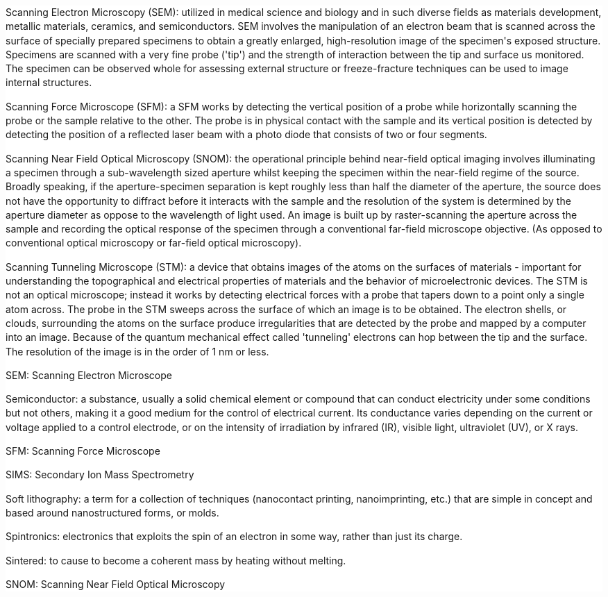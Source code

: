   Scanning Electron Microscopy (SEM):  utilized in medical science and biology and in such diverse fields as materials development, metallic materials, ceramics, and semiconductors. SEM involves the manipulation of an electron beam that is scanned across the surface of specially prepared specimens to obtain a greatly enlarged, high-resolution image of the specimen's exposed structure. Specimens are scanned with a very fine probe ('tip') and the strength of interaction between the tip and surface us monitored. The specimen can be observed whole for assessing external structure or freeze-fracture techniques can be used to image internal structures.
 </p>
 <p>
  Scanning Force Microscope (SFM):  a SFM works by detecting the vertical position of a probe while horizontally scanning the probe or the sample relative to the other. The probe is in physical contact with the sample and its vertical position is detected by detecting the position of a reflected laser beam with a photo diode that consists of two or four segments.
 </p>
 <p>
  Scanning Near Field Optical Microscopy (SNOM):  the operational principle behind near-field optical imaging involves illuminating a specimen through a sub-wavelength sized aperture whilst keeping the specimen within the near-field regime of the source. Broadly speaking, if the aperture-specimen separation is kept roughly less than half the diameter of the aperture, the source does not have the opportunity to diffract before it interacts with the sample and the resolution of the system is determined by the aperture diameter as oppose to the wavelength of light used. An image is built up by raster-scanning the aperture across the sample and recording the optical response of the specimen through a conventional far-field microscope objective. (As opposed to conventional optical microscopy or far-field optical microscopy).
 </p>
 <p>
  Scanning Tunneling Microscope (STM):  a device that obtains images of the atoms on the surfaces of materials - important for understanding the topographical and electrical properties of materials and the behavior of microelectronic devices. The STM is not an optical microscope; instead it works by detecting electrical forces with a probe that tapers down to a point only a single atom across. The probe in the STM sweeps across the surface of which an image is to be obtained. The electron shells, or clouds, surrounding the atoms on the surface produce irregularities that are detected by the probe and mapped by a computer into an image. Because of the quantum mechanical effect called 'tunneling' electrons can hop between the tip and the surface. The resolution of the image is in the order of 1 nm or less.
 </p>
 <p>
  SEM:  Scanning Electron Microscope
 </p>
 <p>
  Semiconductor:  a substance, usually a solid chemical element or compound that can conduct electricity under some conditions but not others, making it a good medium for the control of electrical current. Its conductance varies depending on the current or voltage applied to a control electrode, or on the intensity of irradiation by infrared (IR), visible light, ultraviolet (UV), or X rays.
 </p>
 <p>
  SFM:  Scanning Force Microscope
 </p>
 <p>
  SIMS:  Secondary Ion Mass Spectrometry
 </p>
 <p>
  Soft lithography:  a term for a collection of techniques (nanocontact printing, nanoimprinting, etc.) that are simple in concept and based around nanostructured forms, or molds.
 </p>
 <p>
  Spintronics:  electronics that exploits the spin of an electron in some way, rather than just its charge.
 </p>
 <p>
  Sintered:  to cause to become a coherent mass by heating without melting.
 </p>
 <p>
  SNOM:  Scanning Near Field Optical Microscopy